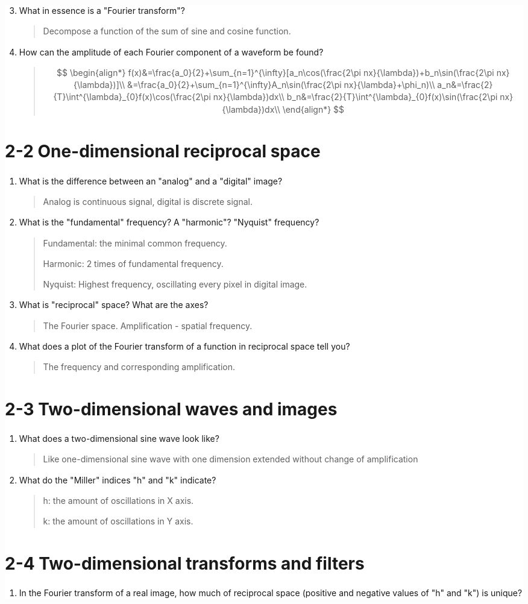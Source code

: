 3. What in essence is a "Fourier transform"?

   > Decompose a function of the sum of sine and cosine function.

4. How can the amplitude of each Fourier component of a waveform be found?

   > $$
   > \begin{align*}
   > f(x)&=\frac{a_0}{2}+\sum_{n=1}^{\infty}[a_n\cos(\frac{2\pi nx}{\lambda})+b_n\sin(\frac{2\pi nx}{\lambda})]\\
   > &=\frac{a_0}{2}+\sum_{n=1}^{\infty}A_n\sin(\frac{2\pi nx}{\lambda}+\phi_n)\\
   > a_n&=\frac{2}{T}\int^{\lambda}_{0}f(x)\cos(\frac{2\pi nx}{\lambda})dx\\
   > b_n&=\frac{2}{T}\int^{\lambda}_{0}f(x)\sin(\frac{2\pi nx}{\lambda})dx\\
   > \end{align*}
   > $$

# 2-2 One-dimensional reciprocal space

1. What is the difference between an "analog" and a "digital" image?

   > Analog is continuous signal, digital is discrete signal.

2. What is the "fundamental" frequency? A "harmonic"? "Nyquist" frequency?

   > Fundamental: the minimal common frequency.
   >
   > Harmonic: 2 times of fundamental frequency.
   >
   > Nyquist: Highest frequency, oscillating every pixel in digital image.

3. What is "reciprocal" space? What are the axes?

   > The Fourier space. Amplification - spatial frequency.

4. What does a plot of the Fourier transform of a function in reciprocal space tell you?

   > The frequency and corresponding amplification.

# 2-3 Two-dimensional waves and images

1. What does a two-dimensional sine wave look like?

   > Like one-dimensional sine wave with one dimension extended without change of amplification

2. What do the "Miller" indices "h" and "k" indicate?

   > h: the amount of oscillations in X axis.
   >
   > k: the amount of oscillations in Y axis.

# 2-4 Two-dimensional transforms and filters

1. In the Fourier transform of a real image, how much of reciprocal space (positive and negative values of "h" and "k") is unique?
